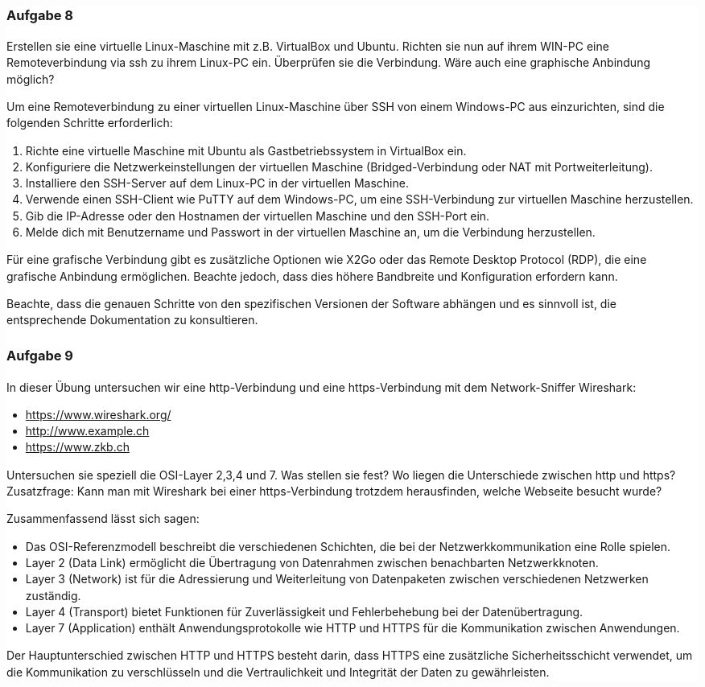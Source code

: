 
### Aufgabe 8
Erstellen sie eine virtuelle Linux-Maschine mit z.B. VirtualBox und Ubuntu. Richten sie nun auf ihrem WIN-PC eine Remoteverbindung via ssh zu ihrem Linux-PC ein. Überprüfen sie die Verbindung. Wäre auch eine graphische Anbindung möglich?

Um eine Remoteverbindung zu einer virtuellen Linux-Maschine über SSH von einem Windows-PC aus einzurichten, sind die folgenden Schritte erforderlich:

1. Richte eine virtuelle Maschine mit Ubuntu als Gastbetriebssystem in VirtualBox ein.
2. Konfiguriere die Netzwerkeinstellungen der virtuellen Maschine (Bridged-Verbindung oder NAT mit Portweiterleitung).
3. Installiere den SSH-Server auf dem Linux-PC in der virtuellen Maschine.
4. Verwende einen SSH-Client wie PuTTY auf dem Windows-PC, um eine SSH-Verbindung zur virtuellen Maschine herzustellen.
5. Gib die IP-Adresse oder den Hostnamen der virtuellen Maschine und den SSH-Port ein.
6. Melde dich mit Benutzername und Passwort in der virtuellen Maschine an, um die Verbindung herzustellen.

Für eine grafische Verbindung gibt es zusätzliche Optionen wie X2Go oder das Remote Desktop Protocol (RDP), die eine grafische Anbindung ermöglichen. Beachte jedoch, dass dies höhere Bandbreite und Konfiguration erfordern kann.

Beachte, dass die genauen Schritte von den spezifischen Versionen der Software abhängen und es sinnvoll ist, die entsprechende Dokumentation zu konsultieren.

### Aufgabe 9
In dieser Übung untersuchen wir eine http-Verbindung und eine https-Verbindung mit dem Network-Sniffer Wireshark:

- https://www.wireshark.org/
- http://www.example.ch
- https://www.zkb.ch
 
Untersuchen sie speziell die OSI-Layer 2,3,4 und 7. Was stellen sie fest? Wo liegen die Unterschiede zwischen http und https? Zusatzfrage: Kann man mit Wireshark bei einer https-Verbindung trotzdem herausfinden, welche Webseite besucht wurde?

Zusammenfassend lässt sich sagen:

- Das OSI-Referenzmodell beschreibt die verschiedenen Schichten, die bei der Netzwerkkommunikation eine Rolle spielen.
- Layer 2 (Data Link) ermöglicht die Übertragung von Datenrahmen zwischen benachbarten Netzwerkknoten.
- Layer 3 (Network) ist für die Adressierung und Weiterleitung von Datenpaketen zwischen verschiedenen Netzwerken zuständig.
- Layer 4 (Transport) bietet Funktionen für Zuverlässigkeit und Fehlerbehebung bei der Datenübertragung.
- Layer 7 (Application) enthält Anwendungsprotokolle wie HTTP und HTTPS für die Kommunikation zwischen Anwendungen.

Der Hauptunterschied zwischen HTTP und HTTPS besteht darin, dass HTTPS eine zusätzliche Sicherheitsschicht verwendet, um die Kommunikation zu verschlüsseln und die Vertraulichkeit und Integrität der Daten zu gewährleisten.
